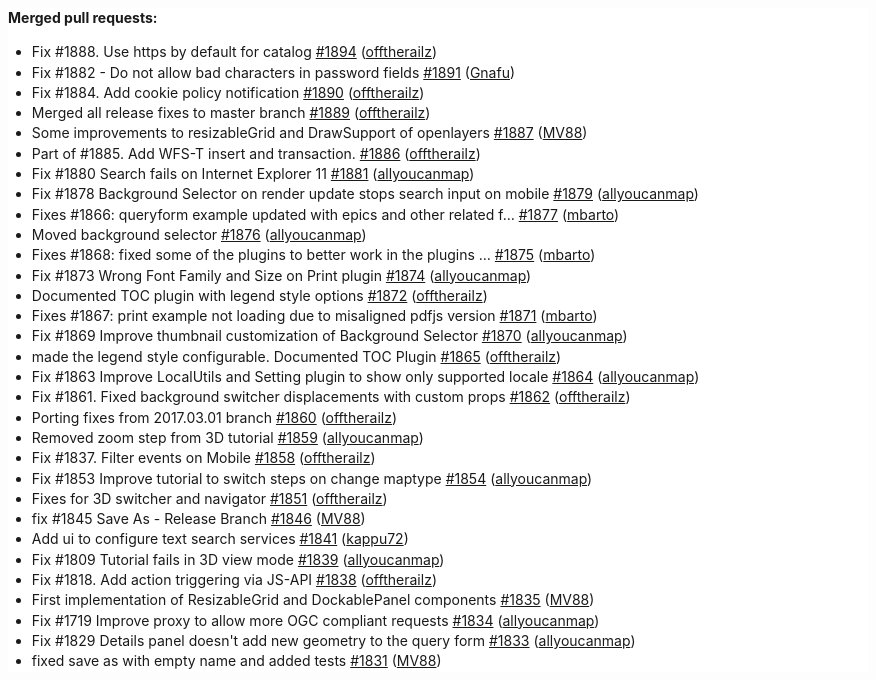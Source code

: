 **Merged pull requests:**

- Fix \#1888. Use https by default for catalog [\#1894](https://github.com/geosolutions-it/MapStore2/pull/1894) ([offtherailz](https://github.com/offtherailz))
- Fix \#1882 - Do not allow bad characters in password fields [\#1891](https://github.com/geosolutions-it/MapStore2/pull/1891) ([Gnafu](https://github.com/Gnafu))
- Fix \#1884. Add cookie policy notification [\#1890](https://github.com/geosolutions-it/MapStore2/pull/1890) ([offtherailz](https://github.com/offtherailz))
- Merged all release fixes to master branch [\#1889](https://github.com/geosolutions-it/MapStore2/pull/1889) ([offtherailz](https://github.com/offtherailz))
- Some improvements to resizableGrid and DrawSupport of openlayers [\#1887](https://github.com/geosolutions-it/MapStore2/pull/1887) ([MV88](https://github.com/MV88))
- Part of \#1885. Add WFS-T insert and transaction. [\#1886](https://github.com/geosolutions-it/MapStore2/pull/1886) ([offtherailz](https://github.com/offtherailz))
- Fix \#1880 Search fails on Internet Explorer 11 [\#1881](https://github.com/geosolutions-it/MapStore2/pull/1881) ([allyoucanmap](https://github.com/allyoucanmap))
- Fix \#1878 Background Selector on render update stops search input on mobile [\#1879](https://github.com/geosolutions-it/MapStore2/pull/1879) ([allyoucanmap](https://github.com/allyoucanmap))
- Fixes \#1866: queryform example updated with epics and other related f… [\#1877](https://github.com/geosolutions-it/MapStore2/pull/1877) ([mbarto](https://github.com/mbarto))
- Moved background selector [\#1876](https://github.com/geosolutions-it/MapStore2/pull/1876) ([allyoucanmap](https://github.com/allyoucanmap))
- Fixes \#1868: fixed some of the plugins to better work in the plugins … [\#1875](https://github.com/geosolutions-it/MapStore2/pull/1875) ([mbarto](https://github.com/mbarto))
- Fix \#1873 Wrong Font Family and Size on Print plugin [\#1874](https://github.com/geosolutions-it/MapStore2/pull/1874) ([allyoucanmap](https://github.com/allyoucanmap))
- Documented TOC plugin with legend style options [\#1872](https://github.com/geosolutions-it/MapStore2/pull/1872) ([offtherailz](https://github.com/offtherailz))
- Fixes \#1867: print example not loading due to misaligned pdfjs version [\#1871](https://github.com/geosolutions-it/MapStore2/pull/1871) ([mbarto](https://github.com/mbarto))
- Fix \#1869 Improve thumbnail customization of Background Selector [\#1870](https://github.com/geosolutions-it/MapStore2/pull/1870) ([allyoucanmap](https://github.com/allyoucanmap))
- made the legend style configurable. Documented TOC Plugin [\#1865](https://github.com/geosolutions-it/MapStore2/pull/1865) ([offtherailz](https://github.com/offtherailz))
- Fix \#1863 Improve LocalUtils and Setting plugin to show only supported locale [\#1864](https://github.com/geosolutions-it/MapStore2/pull/1864) ([allyoucanmap](https://github.com/allyoucanmap))
- Fix \#1861. Fixed background switcher displacements with custom props [\#1862](https://github.com/geosolutions-it/MapStore2/pull/1862) ([offtherailz](https://github.com/offtherailz))
- Porting fixes from 2017.03.01 branch [\#1860](https://github.com/geosolutions-it/MapStore2/pull/1860) ([offtherailz](https://github.com/offtherailz))
- Removed zoom step from 3D tutorial [\#1859](https://github.com/geosolutions-it/MapStore2/pull/1859) ([allyoucanmap](https://github.com/allyoucanmap))
- Fix \#1837. Filter events on Mobile [\#1858](https://github.com/geosolutions-it/MapStore2/pull/1858) ([offtherailz](https://github.com/offtherailz))
- Fix \#1853 Improve tutorial to switch steps on change maptype [\#1854](https://github.com/geosolutions-it/MapStore2/pull/1854) ([allyoucanmap](https://github.com/allyoucanmap))
- Fixes for 3D switcher and navigator [\#1851](https://github.com/geosolutions-it/MapStore2/pull/1851) ([offtherailz](https://github.com/offtherailz))
- fix \#1845 Save As - Release Branch [\#1846](https://github.com/geosolutions-it/MapStore2/pull/1846) ([MV88](https://github.com/MV88))
- Add ui to configure text search services [\#1841](https://github.com/geosolutions-it/MapStore2/pull/1841) ([kappu72](https://github.com/kappu72))
- Fix \#1809 Tutorial fails in 3D view mode [\#1839](https://github.com/geosolutions-it/MapStore2/pull/1839) ([allyoucanmap](https://github.com/allyoucanmap))
- Fix \#1818. Add action triggering via JS-API [\#1838](https://github.com/geosolutions-it/MapStore2/pull/1838) ([offtherailz](https://github.com/offtherailz))
- First implementation of ResizableGrid and DockablePanel components [\#1835](https://github.com/geosolutions-it/MapStore2/pull/1835) ([MV88](https://github.com/MV88))
- Fix \#1719 Improve proxy to allow more OGC compliant requests [\#1834](https://github.com/geosolutions-it/MapStore2/pull/1834) ([allyoucanmap](https://github.com/allyoucanmap))
- Fix \#1829 Details panel doesn't add new geometry to the query form [\#1833](https://github.com/geosolutions-it/MapStore2/pull/1833) ([allyoucanmap](https://github.com/allyoucanmap))
- fixed save as with empty name and added tests [\#1831](https://github.com/geosolutions-it/MapStore2/pull/1831) ([MV88](https://github.com/MV88))